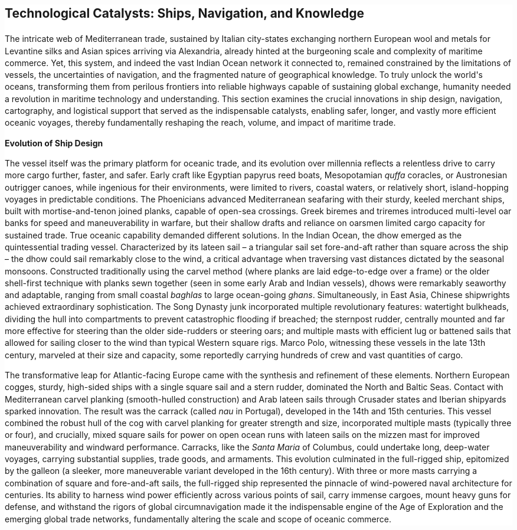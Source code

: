 ## Technological Catalysts: Ships, Navigation, and Knowledge

The intricate web of Mediterranean trade, sustained by Italian city-states exchanging northern European wool and metals for Levantine silks and Asian spices arriving via Alexandria, already hinted at the burgeoning scale and complexity of maritime commerce. Yet, this system, and indeed the vast Indian Ocean network it connected to, remained constrained by the limitations of vessels, the uncertainties of navigation, and the fragmented nature of geographical knowledge. To truly unlock the world's oceans, transforming them from perilous frontiers into reliable highways capable of sustaining global exchange, humanity needed a revolution in maritime technology and understanding. This section examines the crucial innovations in ship design, navigation, cartography, and logistical support that served as the indispensable catalysts, enabling safer, longer, and vastly more efficient oceanic voyages, thereby fundamentally reshaping the reach, volume, and impact of maritime trade.

**Evolution of Ship Design**

The vessel itself was the primary platform for oceanic trade, and its evolution over millennia reflects a relentless drive to carry more cargo further, faster, and safer. Early craft like Egyptian papyrus reed boats, Mesopotamian *quffa* coracles, or Austronesian outrigger canoes, while ingenious for their environments, were limited to rivers, coastal waters, or relatively short, island-hopping voyages in predictable conditions. The Phoenicians advanced Mediterranean seafaring with their sturdy, keeled merchant ships, built with mortise-and-tenon joined planks, capable of open-sea crossings. Greek biremes and triremes introduced multi-level oar banks for speed and maneuverability in warfare, but their shallow drafts and reliance on oarsmen limited cargo capacity for sustained trade. True oceanic capability demanded different solutions. In the Indian Ocean, the dhow emerged as the quintessential trading vessel. Characterized by its lateen sail – a triangular sail set fore-and-aft rather than square across the ship – the dhow could sail remarkably close to the wind, a critical advantage when traversing vast distances dictated by the seasonal monsoons. Constructed traditionally using the carvel method (where planks are laid edge-to-edge over a frame) or the older shell-first technique with planks sewn together (seen in some early Arab and Indian vessels), dhows were remarkably seaworthy and adaptable, ranging from small coastal *baghlas* to large ocean-going *ghans*. Simultaneously, in East Asia, Chinese shipwrights achieved extraordinary sophistication. The Song Dynasty junk incorporated multiple revolutionary features: watertight bulkheads, dividing the hull into compartments to prevent catastrophic flooding if breached; the sternpost rudder, centrally mounted and far more effective for steering than the older side-rudders or steering oars; and multiple masts with efficient lug or battened sails that allowed for sailing closer to the wind than typical Western square rigs. Marco Polo, witnessing these vessels in the late 13th century, marveled at their size and capacity, some reportedly carrying hundreds of crew and vast quantities of cargo.

The transformative leap for Atlantic-facing Europe came with the synthesis and refinement of these elements. Northern European cogges, sturdy, high-sided ships with a single square sail and a stern rudder, dominated the North and Baltic Seas. Contact with Mediterranean carvel planking (smooth-hulled construction) and Arab lateen sails through Crusader states and Iberian shipyards sparked innovation. The result was the carrack (called *nau* in Portugal), developed in the 14th and 15th centuries. This vessel combined the robust hull of the cog with carvel planking for greater strength and size, incorporated multiple masts (typically three or four), and crucially, mixed square sails for power on open ocean runs with lateen sails on the mizzen mast for improved maneuverability and windward performance. Carracks, like the *Santa Maria* of Columbus, could undertake long, deep-water voyages, carrying substantial supplies, trade goods, and armaments. This evolution culminated in the full-rigged ship, epitomized by the galleon (a sleeker, more maneuverable variant developed in the 16th century). With three or more masts carrying a combination of square and fore-and-aft sails, the full-rigged ship represented the pinnacle of wind-powered naval architecture for centuries. Its ability to harness wind power efficiently across various points of sail, carry immense cargoes, mount heavy guns for defense, and withstand the rigors of global circumnavigation made it the indispensable engine of the Age of Exploration and the emerging global trade networks, fundamentally altering the scale and scope of oceanic commerce.

